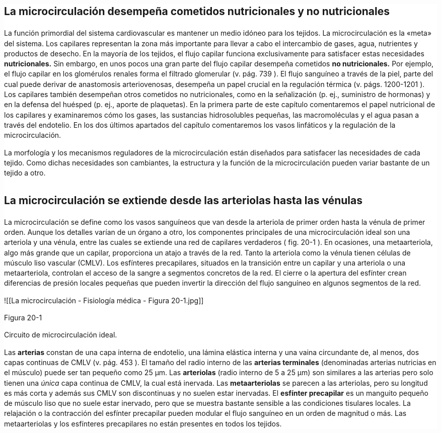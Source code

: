 ## La microcirculación desempeña cometidos nutricionales y no nutricionales

La función primordial del sistema cardiovascular es mantener un medio idóneo para los tejidos. La microcirculación es la «meta» del sistema. Los capilares representan la zona más importante para llevar a cabo el intercambio de gases, agua, nutrientes y productos de desecho. En la mayoría de los tejidos, el flujo capilar funciona exclusivamente para satisfacer estas necesidades **nutricionales.** Sin embargo, en unos pocos una gran parte del flujo capilar desempeña cometidos **no nutricionales.** Por ejemplo, el flujo capilar en los glomérulos renales forma el filtrado glomerular (v. pág. 739 ). El flujo sanguíneo a través de la piel, parte del cual puede derivar de anastomosis arteriovenosas, desempeña un papel crucial en la regulación térmica (v. págs. 1200-1201 ). Los capilares también desempeñan otros cometidos no nutricionales, como en la señalización (p. ej., suministro de hormonas) y en la defensa del huésped (p. ej., aporte de plaquetas). En la primera parte de este capítulo comentaremos el papel nutricional de los capilares y examinaremos cómo los gases, las sustancias hidrosolubles pequeñas, las macromoléculas y el agua pasan a través del endotelio. En los dos últimos apartados del capítulo comentaremos los vasos linfáticos y la regulación de la microcirculación.

La morfología y los mecanismos reguladores de la microcirculación están diseñados para satisfacer las necesidades de cada tejido. Como dichas necesidades son cambiantes, la estructura y la función de la microcirculación pueden variar bastante de un tejido a otro.

## La microcirculación se extiende desde las arteriolas hasta las vénulas

La microcirculación se define como los vasos sanguíneos que van desde la arteriola de primer orden hasta la vénula de primer orden. Aunque los detalles varían de un órgano a otro, los componentes principales de una microcirculación ideal son una arteriola y una vénula, entre las cuales se extiende una red de capilares verdaderos ( fig. 20-1 ). En ocasiones, una metaarteriola, algo más grande que un capilar, proporciona un atajo a través de la red. Tanto la arteriola como la vénula tienen células de músculo liso vascular (CMLV). Los esfínteres precapilares, situados en la transición entre un capilar y una arteriola o una metaarteriola, controlan el acceso de la sangre a segmentos concretos de la red. El cierre o la apertura del esfínter crean diferencias de presión locales pequeñas que pueden invertir la dirección del flujo sanguíneo en algunos segmentos de la red.



![[La microcirculación - Fisiología médica - Figura 20-1.jpg]]

Figura 20-1

Circuito de microcirculación ideal.

Las **arterias** constan de una capa interna de endotelio, una lámina elástica interna y una vaina circundante de, al menos, dos capas continuas de CMLV (v. pág. 453 ). El tamaño del radio interno de las **arterias terminales** (denominadas arterias nutricias en el músculo) puede ser tan pequeño como 25 μm. Las **arteriolas** (radio interno de 5 a 25 μm) son similares a las arterias pero solo tienen una _única_ capa continua de CMLV, la cual está inervada. Las **metaarteriolas** se parecen a las arteriolas, pero su longitud es más corta y además sus CMLV son discontinuas y no suelen estar inervadas. El **esfínter precapilar** es un manguito pequeño de músculo liso que no suele estar inervado, pero que se muestra bastante sensible a las condiciones tisulares locales. La relajación o la contracción del esfínter precapilar pueden modular el flujo sanguíneo en un orden de magnitud o más. Las metaarteriolas y los esfínteres precapilares no están presentes en todos los tejidos.
